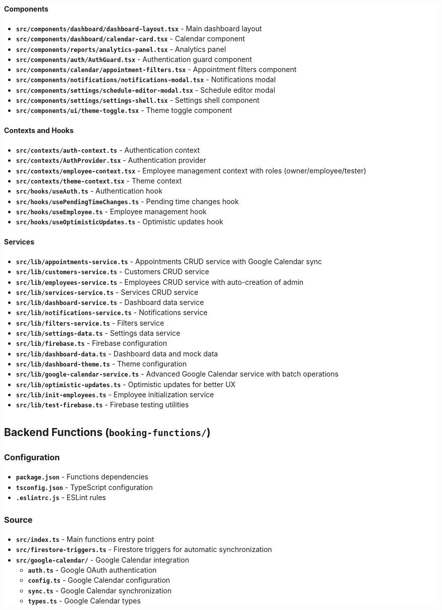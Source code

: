 #### Components
- **`src/components/dashboard/dashboard-layout.tsx`** - Main dashboard layout
- **`src/components/dashboard/calendar-card.tsx`** - Calendar component
- **`src/components/reports/analytics-panel.tsx`** - Analytics panel
- **`src/components/auth/AuthGuard.tsx`** - Authentication guard component
- **`src/components/calendar/appointment-filters.tsx`** - Appointment filters component
- **`src/components/notifications/notifications-modal.tsx`** - Notifications modal
- **`src/components/settings/schedule-editor-modal.tsx`** - Schedule editor modal
- **`src/components/settings/settings-shell.tsx`** - Settings shell component
- **`src/components/ui/theme-toggle.tsx`** - Theme toggle component

#### Contexts and Hooks
- **`src/contexts/auth-context.ts`** - Authentication context
- **`src/contexts/AuthProvider.tsx`** - Authentication provider
- **`src/contexts/employee-context.tsx`** - Employee management context with roles (owner/employee/tester)
- **`src/contexts/theme-context.tsx`** - Theme context
- **`src/hooks/useAuth.ts`** - Authentication hook
- **`src/hooks/usePendingTimeChanges.ts`** - Pending time changes hook
- **`src/hooks/useEmployee.ts`** - Employee management hook
- **`src/hooks/useOptimisticUpdates.ts`** - Optimistic updates hook

#### Services
- **`src/lib/appointments-service.ts`** - Appointments CRUD service with Google Calendar sync
- **`src/lib/customers-service.ts`** - Customers CRUD service
- **`src/lib/employees-service.ts`** - Employees CRUD service with auto-creation of admin
- **`src/lib/services-service.ts`** - Services CRUD service
- **`src/lib/dashboard-service.ts`** - Dashboard data service
- **`src/lib/notifications-service.ts`** - Notifications service
- **`src/lib/filters-service.ts`** - Filters service
- **`src/lib/settings-data.ts`** - Settings data service
- **`src/lib/firebase.ts`** - Firebase configuration
- **`src/lib/dashboard-data.ts`** - Dashboard data and mock data
- **`src/lib/dashboard-theme.ts`** - Theme configuration
- **`src/lib/google-calendar-service.ts`** - Advanced Google Calendar service with batch operations
- **`src/lib/optimistic-updates.ts`** - Optimistic updates for better UX
- **`src/lib/init-employees.ts`** - Employee initialization service
- **`src/lib/test-firebase.ts`** - Firebase testing utilities

## Backend Functions (`booking-functions/`)
### Configuration
- **`package.json`** - Functions dependencies
- **`tsconfig.json`** - TypeScript configuration
- **`.eslintrc.js`** - ESLint rules

### Source
- **`src/index.ts`** - Main functions entry point
- **`src/firestore-triggers.ts`** - Firestore triggers for automatic synchronization
- **`src/google-calendar/`** - Google Calendar integration
  - **`auth.ts`** - Google OAuth authentication
  - **`config.ts`** - Google Calendar configuration
  - **`sync.ts`** - Google Calendar synchronization
  - **`types.ts`** - Google Calendar types
